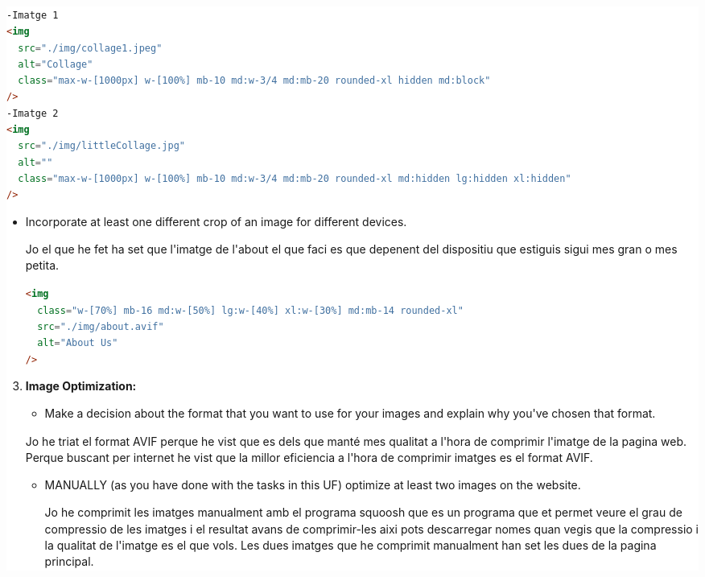  ```html
 -Imatge 1
 <img
   src="./img/collage1.jpeg"
   alt="Collage"
   class="max-w-[1000px] w-[100%] mb-10 md:w-3/4 md:mb-20 rounded-xl hidden md:block"
 />
 -Imatge 2
 <img
   src="./img/littleCollage.jpg"
   alt=""
   class="max-w-[1000px] w-[100%] mb-10 md:w-3/4 md:mb-20 rounded-xl md:hidden lg:hidden xl:hidden"
 />
````

- Incorporate at least one different crop of an image for different devices.

  Jo el que he fet ha set que l'imatge de l'about el que faci es que depenent del dispositiu que estiguis sigui mes gran o mes petita.

  ```html
  <img
    class="w-[70%] mb-16 md:w-[50%] lg:w-[40%] xl:w-[30%] md:mb-14 rounded-xl"
    src="./img/about.avif"
    alt="About Us"
  />
  ```

3. **Image Optimization:**

   - Make a decision about the format that you want to use for your images and explain why you've chosen that format.

   Jo he triat el format AVIF perque he vist que es dels que manté mes qualitat a l'hora de comprimir l'imatge de la pagina web. Perque buscant per internet he vist que la millor eficiencia a l'hora de comprimir imatges es el format AVIF.

   - MANUALLY (as you have done with the tasks in this UF) optimize at least two images on the website.

     Jo he comprimit les imatges manualment amb el programa squoosh que es un programa que et permet veure el grau de compressio de les imatges i el resultat avans de comprimir-les aixi pots descarregar nomes quan vegis que la compressio i la qualitat de l'imatge es el que vols. Les dues imatges que he comprimit manualment han set les dues de la pagina principal.
